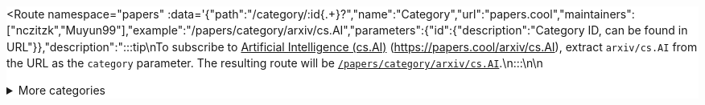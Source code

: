 <Route namespace="papers" :data='{"path":"/category/:id{.+}?","name":"Category","url":"papers.cool","maintainers":["nczitzk","Muyun99"],"example":"/papers/category/arxiv/cs.AI","parameters":{"id":{"description":"Category ID, can be found in URL"}},"description":":::tip\nTo subscribe to [Artificial Intelligence (cs.AI)](https://papers.cool/arxiv/cs.AI) (<https://papers.cool/arxiv/cs.AI>), extract `arxiv/cs.AI` from the URL as the `category` parameter. The resulting route will be [`/papers/category/arxiv/cs.AI`](https://rsshub.app/papers/category/arxiv/cs.AI).\n:::\n\n<details><summary>More
categories</summary>